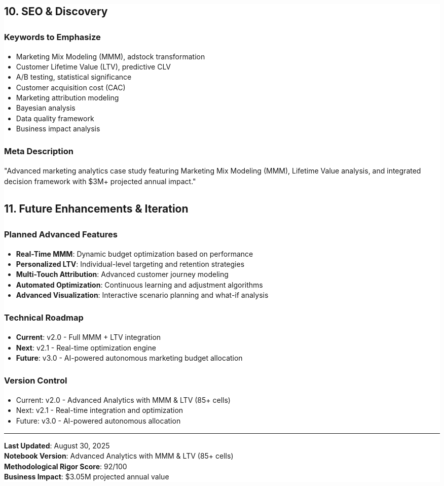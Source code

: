 ## 10. SEO & Discovery

### Keywords to Emphasize
- Marketing Mix Modeling (MMM), adstock transformation
- Customer Lifetime Value (LTV), predictive CLV
- A/B testing, statistical significance
- Customer acquisition cost (CAC)
- Marketing attribution modeling
- Bayesian analysis
- Data quality framework
- Business impact analysis

### Meta Description
"Advanced marketing analytics case study featuring Marketing Mix Modeling (MMM), Lifetime Value analysis, and integrated decision framework with $3M+ projected annual impact."

## 11. Future Enhancements & Iteration

### Planned Advanced Features
- **Real-Time MMM**: Dynamic budget optimization based on performance
- **Personalized LTV**: Individual-level targeting and retention strategies
- **Multi-Touch Attribution**: Advanced customer journey modeling
- **Automated Optimization**: Continuous learning and adjustment algorithms
- **Advanced Visualization**: Interactive scenario planning and what-if analysis

### Technical Roadmap
- **Current**: v2.0 - Full MMM + LTV integration
- **Next**: v2.1 - Real-time optimization engine
- **Future**: v3.0 - AI-powered autonomous marketing budget allocation

### Version Control
- Current: v2.0 - Advanced Analytics with MMM & LTV (85+ cells)
- Next: v2.1 - Real-time integration and optimization
- Future: v3.0 - AI-powered autonomous allocation

---

**Last Updated**: August 30, 2025  
**Notebook Version**: Advanced Analytics with MMM & LTV (85+ cells)  
**Methodological Rigor Score**: 92/100  
**Business Impact**: $3.05M projected annual value